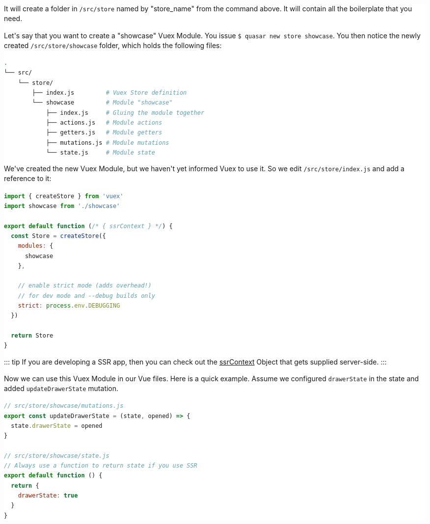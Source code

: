It will create a folder in `/src/store` named by "store_name" from the command above. It will contain all the boilerplate that you need.

Let's say that you want to create a "showcase" Vuex Module. You issue `$ quasar new store showcase`. You then notice the newly created `/src/store/showcase` folder, which holds the following files:

```bash
.
└── src/
    └── store/
        ├── index.js         # Vuex Store definition
        └── showcase         # Module "showcase"
            ├── index.js     # Gluing the module together
            ├── actions.js   # Module actions
            ├── getters.js   # Module getters
            ├── mutations.js # Module mutations
            └── state.js     # Module state
```

We've created the new Vuex Module, but we haven't yet informed Vuex to use it. So we edit `/src/store/index.js` and add a reference to it:

```js
import { createStore } from 'vuex'
import showcase from './showcase'

export default function (/* { ssrContext } */) {
  const Store = createStore({
    modules: {
      showcase
    },

    // enable strict mode (adds overhead!)
    // for dev mode and --debug builds only
    strict: process.env.DEBUGGING
  })

  return Store
}
```

::: tip
If you are developing a SSR app, then you can check out the [ssrContext](/quasar-cli-webpack/developing-ssr/ssr-context) Object that gets supplied server-side.
:::

Now we can use this Vuex Module in our Vue files. Here is a quick example. Assume we configured `drawerState` in the state and added `updateDrawerState` mutation.

```js
// src/store/showcase/mutations.js
export const updateDrawerState = (state, opened) => {
  state.drawerState = opened
}

// src/store/showcase/state.js
// Always use a function to return state if you use SSR
export default function () {
  return {
    drawerState: true
  }
}
```
